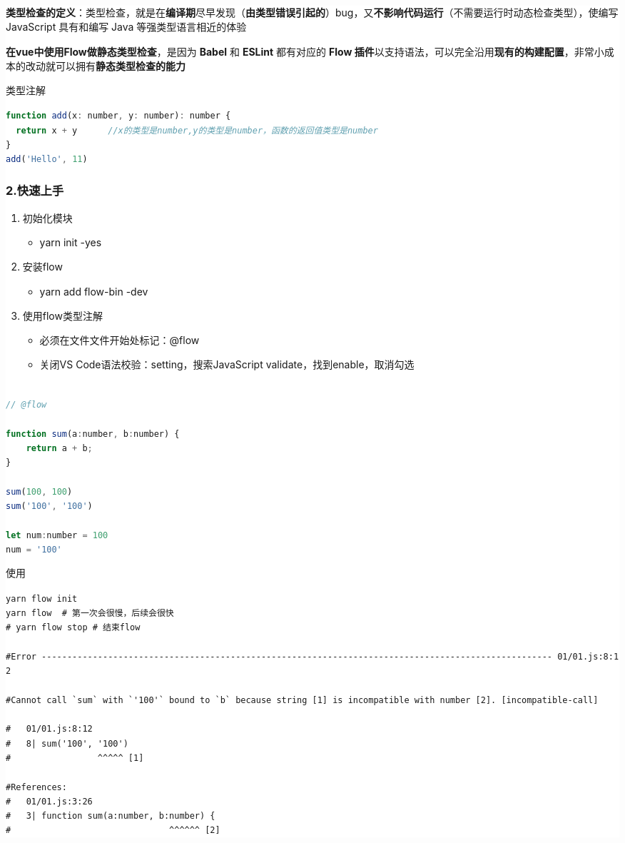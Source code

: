 **类型检查的定义**：类型检查，就是在**编译期**尽早发现（**由类型错误引起的**）bug，又**不影响代码运行**（不需要运行时动态检查类型），使编写 JavaScript 具有和编写 Java 等强类型语言相近的体验

**在vue中使用Flow做静态类型检查**，是因为 **Babel** 和 **ESLint** 都有对应的 **Flow 插件**以支持语法，可以完全沿用**现有的构建配置**，非常小成本的改动就可以拥有**静态类型检查的能力**

类型注解

```js
function add(x: number, y: number): number {
  return x + y      //x的类型是number,y的类型是number，函数的返回值类型是number
}
add('Hello', 11)
```

### 2.快速上手

1. 初始化模块

   - yarn init -yes

2. 安装flow

   - yarn add flow-bin -dev

3. 使用flow类型注解

   - 必须在文件文件开始处标记：@flow

   - 关闭VS Code语法校验：setting，搜索JavaScript validate，找到enable，取消勾选


```js

// @flow

function sum(a:number, b:number) {
	return a + b;
}

sum(100, 100)
sum('100', '100')

let num:number = 100
num = '100'
```

使用

```shell
yarn flow init
yarn flow  # 第一次会很慢，后续会很快
# yarn flow stop # 结束flow

#Error ---------------------------------------------------------------------------------------------------- 01/01.js:8:12

#Cannot call `sum` with `'100'` bound to `b` because string [1] is incompatible with number [2]. [incompatible-call]

#   01/01.js:8:12
#   8| sum('100', '100')
#                 ^^^^^ [1]

#References:
#   01/01.js:3:26
#   3| function sum(a:number, b:number) {
#                               ^^^^^^ [2]

```
